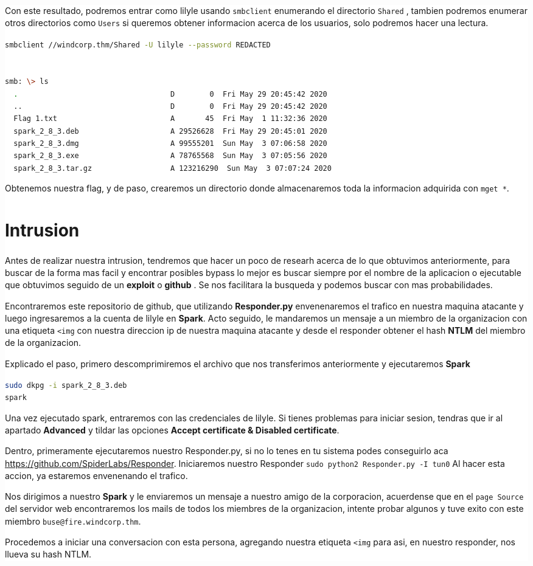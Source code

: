 Con este resultado, podremos entrar como lilyle usando `smbclient` enumerando el directorio `Shared` , tambien podremos enumerar otros directorios como `Users` si queremos obtener informacion acerca de los usuarios, solo podremos hacer una lectura.

```bash
smbclient //windcorp.thm/Shared -U lilyle --password REDACTED


smb: \> ls
  .                                   D        0  Fri May 29 20:45:42 2020
  ..                                  D        0  Fri May 29 20:45:42 2020
  Flag 1.txt                          A       45  Fri May  1 11:32:36 2020
  spark_2_8_3.deb                     A 29526628  Fri May 29 20:45:01 2020
  spark_2_8_3.dmg                     A 99555201  Sun May  3 07:06:58 2020
  spark_2_8_3.exe                     A 78765568  Sun May  3 07:05:56 2020
  spark_2_8_3.tar.gz                  A 123216290  Sun May  3 07:07:24 2020

```

Obtenemos nuestra flag, y de paso, crearemos un directorio donde almacenaremos toda la informacion adquirida con `mget *`.

# Intrusion

Antes de realizar nuestra intrusion, tendremos que hacer un poco de researh acerca de lo que obtuvimos anteriormente, para buscar de la forma mas facil y encontrar posibles bypass lo mejor es buscar siempre por el nombre de la aplicacion o ejecutable que obtuvimos seguido de un **exploit** o **github** . Se nos facilitara la busqueda y podemos buscar con mas probabilidades.

Encontraremos este repositorio de github, que utilizando **Responder.py** envenenaremos el trafico en nuestra maquina atacante y luego ingresaremos a la cuenta de lilyle en **Spark**. Acto seguido, le mandaremos un mensaje a un miembro de la organizacion con una etiqueta `<img` con nuestra direccion ip de nuestra maquina atacante y desde el responder obtener el hash **NTLM** del miembro de la organizacion.

Explicado el paso, primero descomprimiremos el archivo que nos transferimos anteriormente y ejecutaremos **Spark**

```bash
sudo dkpg -i spark_2_8_3.deb
spark
```

Una vez ejecutado spark, entraremos con las credenciales de lilyle. Si tienes problemas para iniciar sesion, tendras que ir al apartado **Advanced** y tildar las opciones **Accept certificate & Disabled certificate**.

Dentro, primeramente ejecutaremos nuestro Responder.py, si no lo tenes en tu sistema podes conseguirlo aca https://github.com/SpiderLabs/Responder.
Iniciaremos nuestro Responder `sudo python2 Responder.py -I tun0`
Al hacer esta accion, ya estaremos envenenando el trafico.

Nos dirigimos a nuestro **Spark** y  le enviaremos un mensaje a nuestro amigo de la corporacion, acuerdense que en el `page Source` del servidor web encontraremos los mails de todos los miembres de la organizacion, intente probar algunos y tuve exito con este miembro `buse@fire.windcorp.thm`.

Procedemos a iniciar una conversacion con esta persona, agregando nuestra etiqueta `<img` para asi, en nuestro responder, nos llueva su hash NTLM.
